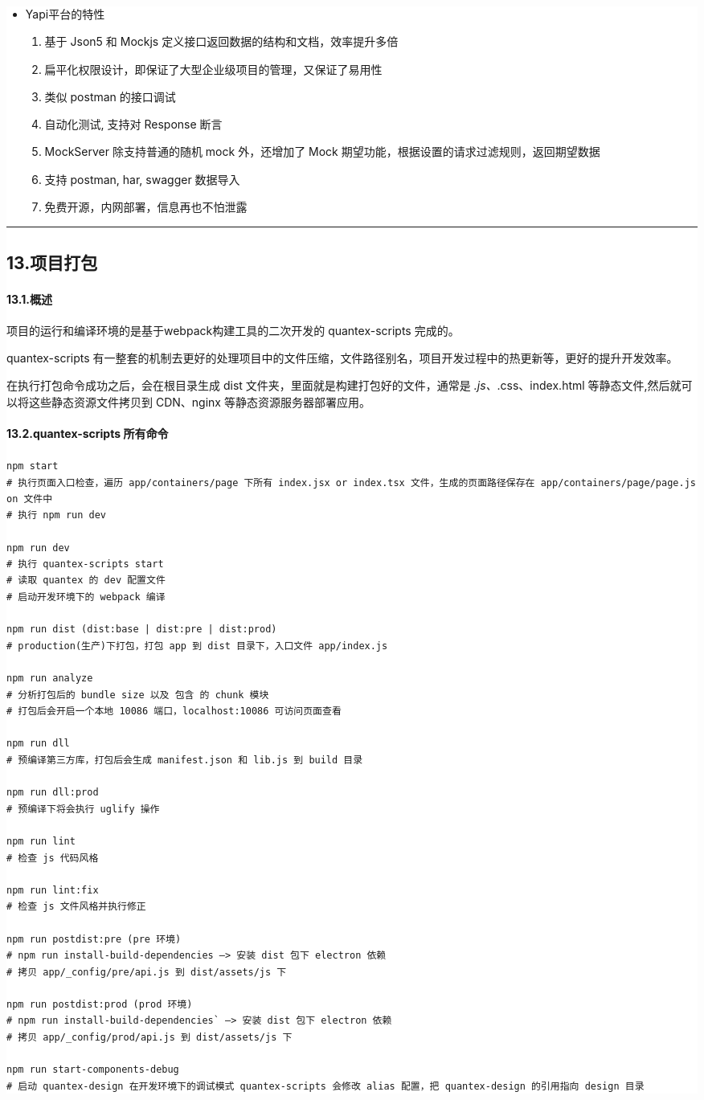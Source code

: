 - Yapi平台的特性

  1. 基于 Json5 和 Mockjs 定义接口返回数据的结构和文档，效率提升多倍

  2. 扁平化权限设计，即保证了大型企业级项目的管理，又保证了易用性

  3. 类似 postman 的接口调试
  4. 自动化测试, 支持对 Response 断言
  5. MockServer 除支持普通的随机 mock 外，还增加了 Mock 期望功能，根据设置的请求过滤规则，返回期望数据
  6. 支持 postman, har, swagger 数据导入
  7. 免费开源，内网部署，信息再也不怕泄露

---

## 13.项目打包

#### 13.1.概述

项目的运行和编译环境的是基于webpack构建工具的二次开发的 quantex-scripts 完成的。

quantex-scripts 有一整套的机制去更好的处理项目中的文件压缩，文件路径别名，项目开发过程中的热更新等，更好的提升开发效率。

在执行打包命令成功之后，会在根目录生成 dist 文件夹，里面就是构建打包好的文件，通常是 *.js、*.css、index.html 等静态文件,然后就可以将这些静态资源文件拷贝到 CDN、nginx 等静态资源服务器部署应用。

#### 13.2.quantex-scripts 所有命令

```shell
npm start
# 执行页面入口检查，遍历 app/containers/page 下所有 index.jsx or index.tsx 文件，生成的页面路径保存在 app/containers/page/page.json 文件中
# 执行 npm run dev

npm run dev
# 执行 quantex-scripts start
# 读取 quantex 的 dev 配置文件
# 启动开发环境下的 webpack 编译

npm run dist (dist:base | dist:pre | dist:prod)
# production(生产)下打包，打包 app 到 dist 目录下，入口文件 app/index.js

npm run analyze
# 分析打包后的 bundle size 以及 包含 的 chunk 模块
# 打包后会开启一个本地 10086 端口，localhost:10086 可访问页面查看

npm run dll
# 预编译第三方库，打包后会生成 manifest.json 和 lib.js 到 build 目录

npm run dll:prod
# 预编译下将会执行 uglify 操作

npm run lint
# 检查 js 代码风格

npm run lint:fix
# 检查 js 文件风格并执行修正

npm run postdist:pre (pre 环境)
# npm run install-build-dependencies —> 安装 dist 包下 electron 依赖
# 拷贝 app/_config/pre/api.js 到 dist/assets/js 下

npm run postdist:prod (prod 环境)
# npm run install-build-dependencies` —> 安装 dist 包下 electron 依赖
# 拷贝 app/_config/prod/api.js 到 dist/assets/js 下

npm run start-components-debug
# 启动 quantex-design 在开发环境下的调试模式 quantex-scripts 会修改 alias 配置，把 quantex-design 的引用指向 design 目录
```